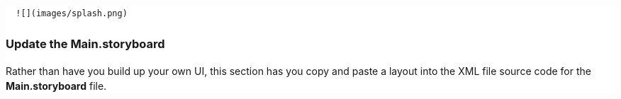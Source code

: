 	  ![](images/splash.png)


### Update the Main.storyboard

Rather than have you build up your own UI, this section has you copy and paste a layout into the XML file source code for the **Main.storyboard** file.
